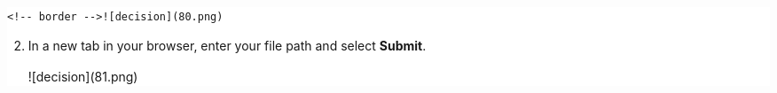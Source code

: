     <!-- border -->![decision](80.png)

2. In a new tab in your browser, enter your file path and select **Submit**.

    <!-- border -->![decision](81.png)
